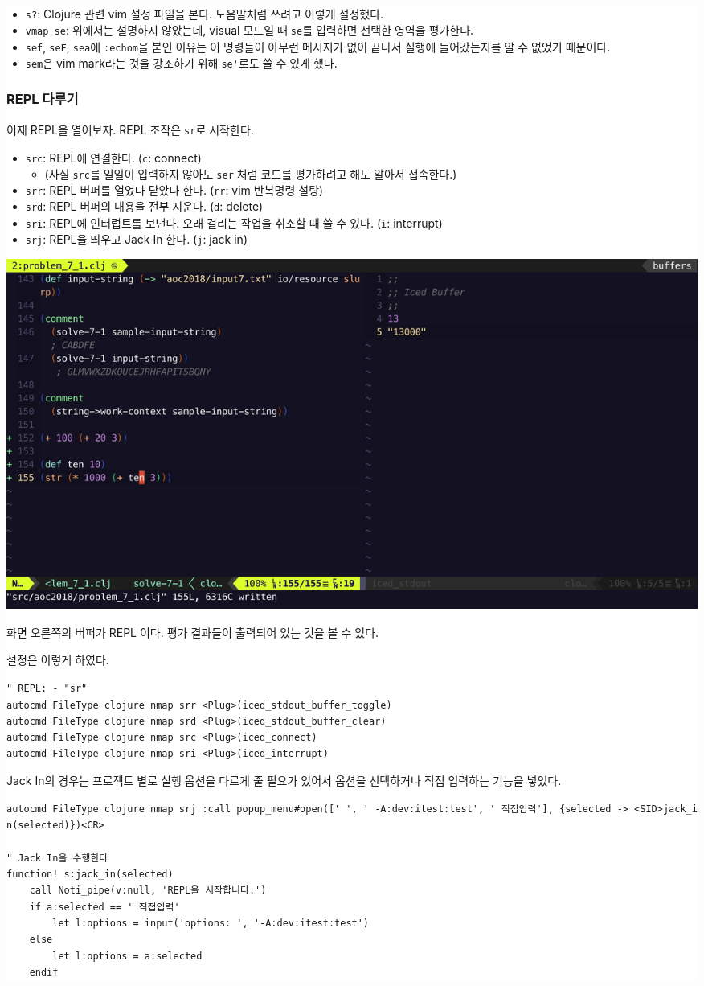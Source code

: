 - `s?`: Clojure 관련 vim 설정 파일을 본다. 도움말처럼 쓰려고 이렇게 설정했다.
- `vmap se`: 위에서는 설명하지 않았는데, visual 모드일 때 `se`를 입력하면 선택한 영역을 평가한다.
- `sef`, `seF`, `sea`에 `:echom`을 붙인 이유는 이 명령들이 아무런 메시지가 없이 끝나서 실행에 들어갔는지를 알 수 없었기 때문이다.
- `sem`은 vim mark라는 것을 강조하기 위해 `se'`로도 쓸 수 있게 했다.

### REPL 다루기

이제 REPL을 열어보자. REPL 조작은 `sr`로 시작한다.

- `src`: REPL에 연결한다. (`c`: connect)
    - (사실 `src`를 일일이 입력하지 않아도 `ser` 처럼 코드를 평가하려고 해도 알아서 접속한다.)
- `srr`: REPL 버퍼를 열었다 닫았다 한다. (`rr`: vim 반복명령 설탕)
- `srd`: REPL 버퍼의 내용을 전부 지운다. (`d`: delete)
- `sri`: REPL에 인터럽트를 보낸다. 오래 걸리는 작업을 취소할 때 쓸 수 있다. (`i`: interrupt)
- `srj`: REPL을 띄우고 Jack In 한다. (`j`: jack in)

![화면 오른쪽에 나타난 REPL 버퍼]( /resource/C8/18B9F8-7A97-432E-9CEC-795E39AB8608/iced-repl-on-right.jpg )

화면 오른쪽의 버퍼가 REPL 이다. 평가 결과들이 출력되어 있는 것을 볼 수 있다.

설정은 이렇게 하였다.

```viml
" REPL: - "sr"
autocmd FileType clojure nmap srr <Plug>(iced_stdout_buffer_toggle)
autocmd FileType clojure nmap srd <Plug>(iced_stdout_buffer_clear)
autocmd FileType clojure nmap src <Plug>(iced_connect)
autocmd FileType clojure nmap sri <Plug>(iced_interrupt)
```

Jack In의 경우는 프로젝트 별로 실행 옵션을 다르게 줄 필요가 있어서 옵션을 선택하거나 직접 입력하는 기능을 넣었다.

```viml
autocmd FileType clojure nmap srj :call popup_menu#open([' ', ' -A:dev:itest:test', ' 직접입력'], {selected -> <SID>jack_in(selected)})<CR>

" Jack In을 수행한다
function! s:jack_in(selected)
    call Noti_pipe(v:null, 'REPL을 시작합니다.')
    if a:selected == ' 직접입력'
        let l:options = input('options: ', '-A:dev:itest:test')
    else
        let l:options = a:selected
    endif
```

[^coc-config-file]: 보통 `~/.config/nvim/coc-settings.json` 경로에 있다.
